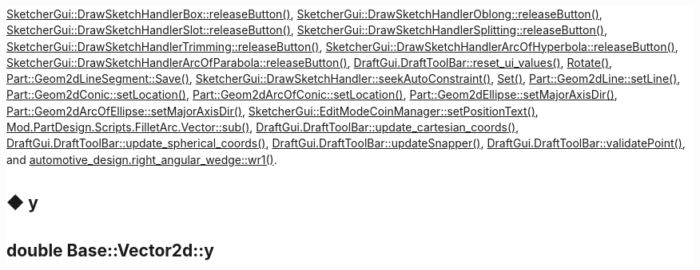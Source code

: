 [SketcherGui::DrawSketchHandlerBox::releaseButton()](../../dc/d09/classSketcherGui_1_1DrawSketchHandlerBox.html#a1ee8ff08af23b1ad1d9fd48170889315),
[SketcherGui::DrawSketchHandlerOblong::releaseButton()](../../dc/dac/classSketcherGui_1_1DrawSketchHandlerOblong.html#a8e2b792d2ce80795c2808e6276bdd6dc),
[SketcherGui::DrawSketchHandlerSlot::releaseButton()](../../d5/dd5/classSketcherGui_1_1DrawSketchHandlerSlot.html#aa93e01a33ed89216e53c3c8886b21a35),
[SketcherGui::DrawSketchHandlerSplitting::releaseButton()](../../d1/d6f/classSketcherGui_1_1DrawSketchHandlerSplitting.html#a0766956ef48057437eca84c83e1b3521),
[SketcherGui::DrawSketchHandlerTrimming::releaseButton()](../../db/df9/classSketcherGui_1_1DrawSketchHandlerTrimming.html#a19ae638451e1d23b50c23409a6eeded1),
[SketcherGui::DrawSketchHandlerArcOfHyperbola::releaseButton()](../../d0/dcd/classSketcherGui_1_1DrawSketchHandlerArcOfHyperbola.html#a691e8ff0661b5c0f36bd5ad8c8fe8fa3),
[SketcherGui::DrawSketchHandlerArcOfParabola::releaseButton()](../../d3/dd4/classSketcherGui_1_1DrawSketchHandlerArcOfParabola.html#a17a69b223beded8cad2a7319ef4cffe6),
[DraftGui.DraftToolBar::reset_ui_values()](../../d0/d91/classDraftGui_1_1DraftToolBar.html#a11a4795405a81e99d4ef83da82a65b9e),
[Rotate()](../../db/da7/classBase_1_1Vector2d.html#ad179b1450fd24d8c7b653bae51fa687e),
[Part::Geom2dLineSegment::Save()](../../df/ded/classPart_1_1Geom2dLineSegment.html#af2f3e338722ce52e89ce1624e57e4d31),
[SketcherGui::DrawSketchHandler::seekAutoConstraint()](../../d9/d8a/classSketcherGui_1_1DrawSketchHandler.html#a618d10641535f24db3b94a9624dd18ce),
[Set()](../../db/da7/classBase_1_1Vector2d.html#aff76c9ab82fe3e317215e24517823a0f),
[Part::Geom2dLine::setLine()](../../d2/d27/classPart_1_1Geom2dLine.html#ab6b1c62a2e617a97fddb2563baa1e3fa),
[Part::Geom2dConic::setLocation()](../../d8/d0d/classPart_1_1Geom2dConic.html#a7125e32c5f5118d476d697f4f6b57475),
[Part::Geom2dArcOfConic::setLocation()](../../dc/d1b/classPart_1_1Geom2dArcOfConic.html#a11033c68167a7ca410b8a878ca221379),
[Part::Geom2dEllipse::setMajorAxisDir()](../../db/db9/classPart_1_1Geom2dEllipse.html#ab86edac2a0463fa7e361dfdf20932ef2),
[Part::Geom2dArcOfEllipse::setMajorAxisDir()](../../db/dbd/classPart_1_1Geom2dArcOfEllipse.html#a59dbac2571cbe34a7fb325a433ef9e32),
[SketcherGui::EditModeCoinManager::setPositionText()](../../de/dc2/classSketcherGui_1_1EditModeCoinManager.html#a5d244ec783b62bea8ffc6d4f1e6e8cee),
[Mod.PartDesign.Scripts.FilletArc.Vector::sub()](../../dd/d11/classMod_1_1PartDesign_1_1Scripts_1_1FilletArc_1_1Vector.html#a7949f5bb3dabb7c390cabbdf0bd39b5c),
[DraftGui.DraftToolBar::update_cartesian_coords()](../../d0/d91/classDraftGui_1_1DraftToolBar.html#a779b9ccf6e5ec7e924d3c637324502d5),
[DraftGui.DraftToolBar::update_spherical_coords()](../../d0/d91/classDraftGui_1_1DraftToolBar.html#a23d8918462909f18321ca17435aa66e0),
[DraftGui.DraftToolBar::updateSnapper()](../../d0/d91/classDraftGui_1_1DraftToolBar.html#ad12c818f12031e99bfe64f4b74a57b90),
[DraftGui.DraftToolBar::validatePoint()](../../d0/d91/classDraftGui_1_1DraftToolBar.html#a523e58d22f5a7ba329c92d8ffd0c75de),
and
[automotive_design.right_angular_wedge::wr1()](../../d4/df4/classautomotive__design_1_1right__angular__wedge.html#a08ba5a830562d7f45bb10fe924c7b534).

## ◆ y

double Base::Vector2d::y  
---  
  